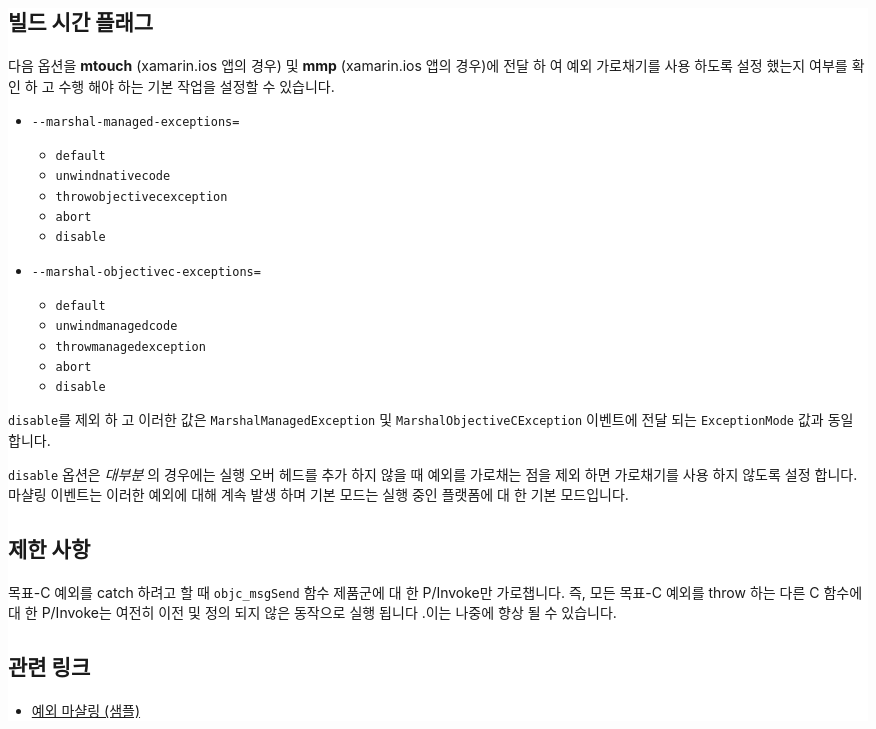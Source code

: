 <a name="build_time_flags" />

## <a name="build-time-flags"></a>빌드 시간 플래그

다음 옵션을 **mtouch** (xamarin.ios 앱의 경우) 및 **mmp** (xamarin.ios 앱의 경우)에 전달 하 여 예외 가로채기를 사용 하도록 설정 했는지 여부를 확인 하 고 수행 해야 하는 기본 작업을 설정할 수 있습니다.

- `--marshal-managed-exceptions=`
  - `default`
  - `unwindnativecode`
  - `throwobjectivecexception`
  - `abort`
  - `disable`

- `--marshal-objectivec-exceptions=`
  - `default`
  - `unwindmanagedcode`
  - `throwmanagedexception`
  - `abort`
  - `disable`

`disable`를 제외 하 고 이러한 값은 `MarshalManagedException` 및 `MarshalObjectiveCException` 이벤트에 전달 되는 `ExceptionMode` 값과 동일 합니다.

`disable` 옵션은 _대부분_ 의 경우에는 실행 오버 헤드를 추가 하지 않을 때 예외를 가로채는 점을 제외 하면 가로채기를 사용 하지 않도록 설정 합니다. 마샬링 이벤트는 이러한 예외에 대해 계속 발생 하며 기본 모드는 실행 중인 플랫폼에 대 한 기본 모드입니다.

## <a name="limitations"></a>제한 사항

목표-C 예외를 catch 하려고 할 때 `objc_msgSend` 함수 제품군에 대 한 P/Invoke만 가로챕니다. 즉, 모든 목표-C 예외를 throw 하는 다른 C 함수에 대 한 P/Invoke는 여전히 이전 및 정의 되지 않은 동작으로 실행 됩니다 .이는 나중에 향상 될 수 있습니다.

[2]: https://developer.apple.com/reference/foundation/1409609-nssetuncaughtexceptionhandler?language=objc

## <a name="related-links"></a>관련 링크

- [예외 마샬링 (샘플)](https://github.com/xamarin/mac-ios-samples/tree/master/ExceptionMarshaling)
